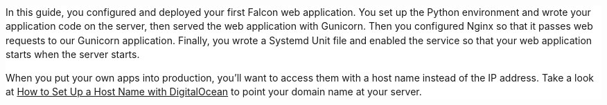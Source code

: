 In this guide, you configured and deployed your first Falcon web application. You set up the Python environment and wrote your application code on the server, then served the web application with Gunicorn. Then you configured Nginx so that it passes web requests to our Gunicorn application. Finally, you wrote a Systemd Unit file and enabled the service so that your web application starts when the server starts.

When you put your own apps into production, you’ll want to access them with a host name instead of the IP address. Take a look at [How to Set Up a Host Name with DigitalOcean](how-to-set-up-a-host-name-with-digitalocean) to point your domain name at your server.
